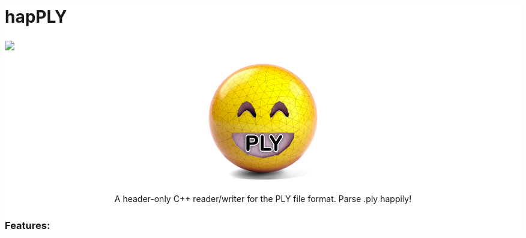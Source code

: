# hapPLY

![](https://travis-ci.com/nmwsharp/happly.svg?branch=master)

<p align="center">
<img src="./happly_logo.jpg" width="200"> 
</p>
<p align="center">A header-only C++ reader/writer for the PLY file format. Parse .ply happily! <p align="center">

### Features:
